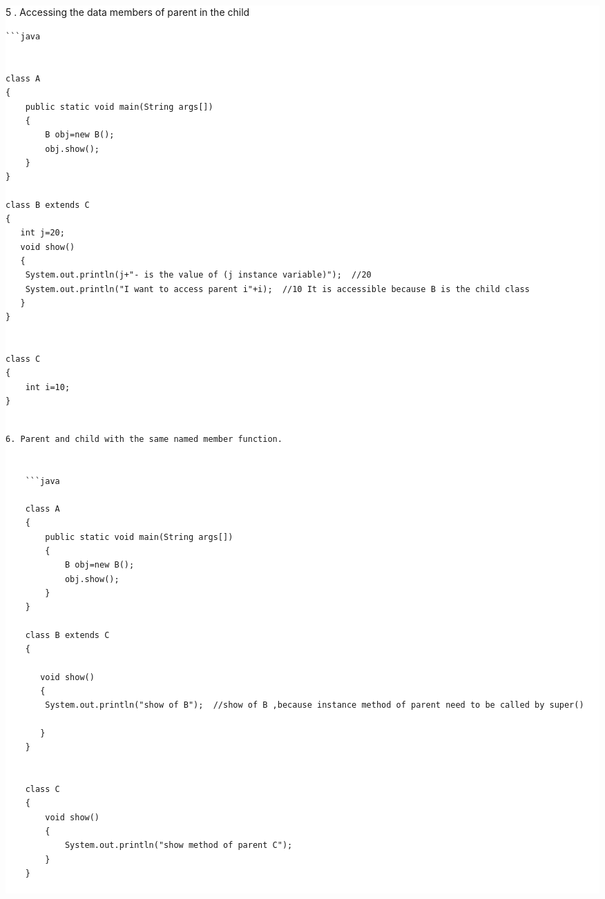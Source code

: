 5 . Accessing the data members of parent in the child
    
    ```java
    
    
    class A
    {
        public static void main(String args[])
        {
            B obj=new B();
            obj.show();
        }
    }
    
    class B extends C
    {
       int j=20;
       void show()
       {
        System.out.println(j+"- is the value of (j instance variable)");  //20
        System.out.println("I want to access parent i"+i);  //10 It is accessible because B is the child class
       }
    }
    
    
    class C
    {
        int i=10;
    }    
```

6. Parent and child with the same named member function.


    ```java
    
    class A
    {
        public static void main(String args[])
        {
            B obj=new B();
            obj.show();
        }
    }
    
    class B extends C
    {
       
       void show()
       {
        System.out.println("show of B");  //show of B ,because instance method of parent need to be called by super()
    
       }
    }
    
    
    class C
    {
        void show()
        {
            System.out.println("show method of parent C");
        }
    }
    
```